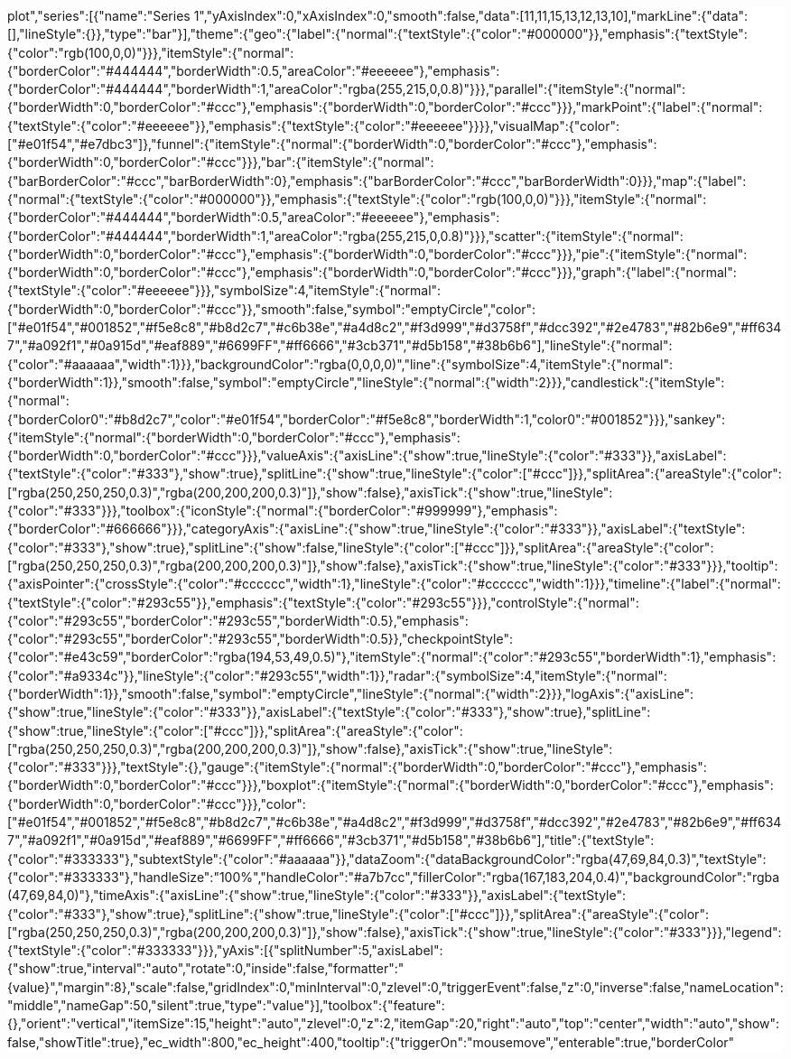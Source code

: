 plot","series":[{"name":"Series 1","yAxisIndex":0,"xAxisIndex":0,"smooth":false,"data":[11,11,15,13,12,13,10],"markLine":{"data":[],"lineStyle":{}},"type":"bar"}],"theme":{"geo":{"label":{"normal":{"textStyle":{"color":"#000000"}},"emphasis":{"textStyle":{"color":"rgb(100,0,0)"}}},"itemStyle":{"normal":{"borderColor":"#444444","borderWidth":0.5,"areaColor":"#eeeeee"},"emphasis":{"borderColor":"#444444","borderWidth":1,"areaColor":"rgba(255,215,0,0.8)"}}},"parallel":{"itemStyle":{"normal":{"borderWidth":0,"borderColor":"#ccc"},"emphasis":{"borderWidth":0,"borderColor":"#ccc"}}},"markPoint":{"label":{"normal":{"textStyle":{"color":"#eeeeee"}},"emphasis":{"textStyle":{"color":"#eeeeee"}}}},"visualMap":{"color":["#e01f54","#e7dbc3"]},"funnel":{"itemStyle":{"normal":{"borderWidth":0,"borderColor":"#ccc"},"emphasis":{"borderWidth":0,"borderColor":"#ccc"}}},"bar":{"itemStyle":{"normal":{"barBorderColor":"#ccc","barBorderWidth":0},"emphasis":{"barBorderColor":"#ccc","barBorderWidth":0}}},"map":{"label":{"normal":{"textStyle":{"color":"#000000"}},"emphasis":{"textStyle":{"color":"rgb(100,0,0)"}}},"itemStyle":{"normal":{"borderColor":"#444444","borderWidth":0.5,"areaColor":"#eeeeee"},"emphasis":{"borderColor":"#444444","borderWidth":1,"areaColor":"rgba(255,215,0,0.8)"}}},"scatter":{"itemStyle":{"normal":{"borderWidth":0,"borderColor":"#ccc"},"emphasis":{"borderWidth":0,"borderColor":"#ccc"}}},"pie":{"itemStyle":{"normal":{"borderWidth":0,"borderColor":"#ccc"},"emphasis":{"borderWidth":0,"borderColor":"#ccc"}}},"graph":{"label":{"normal":{"textStyle":{"color":"#eeeeee"}}},"symbolSize":4,"itemStyle":{"normal":{"borderWidth":0,"borderColor":"#ccc"}},"smooth":false,"symbol":"emptyCircle","color":["#e01f54","#001852","#f5e8c8","#b8d2c7","#c6b38e","#a4d8c2","#f3d999","#d3758f","#dcc392","#2e4783","#82b6e9","#ff6347","#a092f1","#0a915d","#eaf889","#6699FF","#ff6666","#3cb371","#d5b158","#38b6b6"],"lineStyle":{"normal":{"color":"#aaaaaa","width":1}}},"backgroundColor":"rgba(0,0,0,0)","line":{"symbolSize":4,"itemStyle":{"normal":{"borderWidth":1}},"smooth":false,"symbol":"emptyCircle","lineStyle":{"normal":{"width":2}}},"candlestick":{"itemStyle":{"normal":{"borderColor0":"#b8d2c7","color":"#e01f54","borderColor":"#f5e8c8","borderWidth":1,"color0":"#001852"}}},"sankey":{"itemStyle":{"normal":{"borderWidth":0,"borderColor":"#ccc"},"emphasis":{"borderWidth":0,"borderColor":"#ccc"}}},"valueAxis":{"axisLine":{"show":true,"lineStyle":{"color":"#333"}},"axisLabel":{"textStyle":{"color":"#333"},"show":true},"splitLine":{"show":true,"lineStyle":{"color":["#ccc"]}},"splitArea":{"areaStyle":{"color":["rgba(250,250,250,0.3)","rgba(200,200,200,0.3)"]},"show":false},"axisTick":{"show":true,"lineStyle":{"color":"#333"}}},"toolbox":{"iconStyle":{"normal":{"borderColor":"#999999"},"emphasis":{"borderColor":"#666666"}}},"categoryAxis":{"axisLine":{"show":true,"lineStyle":{"color":"#333"}},"axisLabel":{"textStyle":{"color":"#333"},"show":true},"splitLine":{"show":false,"lineStyle":{"color":["#ccc"]}},"splitArea":{"areaStyle":{"color":["rgba(250,250,250,0.3)","rgba(200,200,200,0.3)"]},"show":false},"axisTick":{"show":true,"lineStyle":{"color":"#333"}}},"tooltip":{"axisPointer":{"crossStyle":{"color":"#cccccc","width":1},"lineStyle":{"color":"#cccccc","width":1}}},"timeline":{"label":{"normal":{"textStyle":{"color":"#293c55"}},"emphasis":{"textStyle":{"color":"#293c55"}}},"controlStyle":{"normal":{"color":"#293c55","borderColor":"#293c55","borderWidth":0.5},"emphasis":{"color":"#293c55","borderColor":"#293c55","borderWidth":0.5}},"checkpointStyle":{"color":"#e43c59","borderColor":"rgba(194,53,49,0.5)"},"itemStyle":{"normal":{"color":"#293c55","borderWidth":1},"emphasis":{"color":"#a9334c"}},"lineStyle":{"color":"#293c55","width":1}},"radar":{"symbolSize":4,"itemStyle":{"normal":{"borderWidth":1}},"smooth":false,"symbol":"emptyCircle","lineStyle":{"normal":{"width":2}}},"logAxis":{"axisLine":{"show":true,"lineStyle":{"color":"#333"}},"axisLabel":{"textStyle":{"color":"#333"},"show":true},"splitLine":{"show":true,"lineStyle":{"color":["#ccc"]}},"splitArea":{"areaStyle":{"color":["rgba(250,250,250,0.3)","rgba(200,200,200,0.3)"]},"show":false},"axisTick":{"show":true,"lineStyle":{"color":"#333"}}},"textStyle":{},"gauge":{"itemStyle":{"normal":{"borderWidth":0,"borderColor":"#ccc"},"emphasis":{"borderWidth":0,"borderColor":"#ccc"}}},"boxplot":{"itemStyle":{"normal":{"borderWidth":0,"borderColor":"#ccc"},"emphasis":{"borderWidth":0,"borderColor":"#ccc"}}},"color":["#e01f54","#001852","#f5e8c8","#b8d2c7","#c6b38e","#a4d8c2","#f3d999","#d3758f","#dcc392","#2e4783","#82b6e9","#ff6347","#a092f1","#0a915d","#eaf889","#6699FF","#ff6666","#3cb371","#d5b158","#38b6b6"],"title":{"textStyle":{"color":"#333333"},"subtextStyle":{"color":"#aaaaaa"}},"dataZoom":{"dataBackgroundColor":"rgba(47,69,84,0.3)","textStyle":{"color":"#333333"},"handleSize":"100%","handleColor":"#a7b7cc","fillerColor":"rgba(167,183,204,0.4)","backgroundColor":"rgba(47,69,84,0)"},"timeAxis":{"axisLine":{"show":true,"lineStyle":{"color":"#333"}},"axisLabel":{"textStyle":{"color":"#333"},"show":true},"splitLine":{"show":true,"lineStyle":{"color":["#ccc"]}},"splitArea":{"areaStyle":{"color":["rgba(250,250,250,0.3)","rgba(200,200,200,0.3)"]},"show":false},"axisTick":{"show":true,"lineStyle":{"color":"#333"}}},"legend":{"textStyle":{"color":"#333333"}}},"yAxis":[{"splitNumber":5,"axisLabel":{"show":true,"interval":"auto","rotate":0,"inside":false,"formatter":"{value}","margin":8},"scale":false,"gridIndex":0,"minInterval":0,"zlevel":0,"triggerEvent":false,"z":0,"inverse":false,"nameLocation":"middle","nameGap":50,"silent":true,"type":"value"}],"toolbox":{"feature":{},"orient":"vertical","itemSize":15,"height":"auto","zlevel":0,"z":2,"itemGap":20,"right":"auto","top":"center","width":"auto","show":false,"showTitle":true},"ec_width":800,"ec_height":400,"tooltip":{"triggerOn":"mousemove","enterable":true,"borderColor"